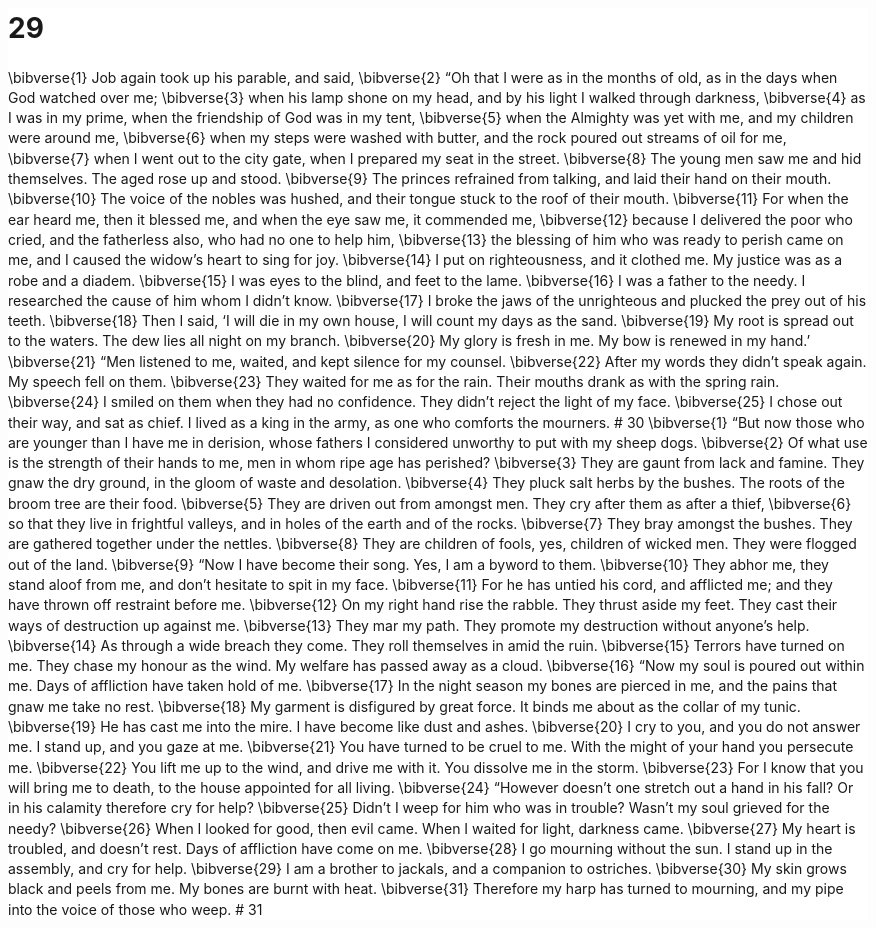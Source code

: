 # 29 
\bibverse{1} Job again took up his parable, and said, \bibverse{2} “Oh that I were as in the months of old, as in the days when God watched over me; \bibverse{3} when his lamp shone on my head, and by his light I walked through darkness, \bibverse{4} as I was in my prime, when the friendship of God was in my tent, \bibverse{5} when the Almighty was yet with me, and my children were around me, \bibverse{6} when my steps were washed with butter, and the rock poured out streams of oil for me, \bibverse{7} when I went out to the city gate, when I prepared my seat in the street. \bibverse{8} The young men saw me and hid themselves. The aged rose up and stood. \bibverse{9} The princes refrained from talking, and laid their hand on their mouth. \bibverse{10} The voice of the nobles was hushed, and their tongue stuck to the roof of their mouth. \bibverse{11} For when the ear heard me, then it blessed me, and when the eye saw me, it commended me, \bibverse{12} because I delivered the poor who cried, and the fatherless also, who had no one to help him, \bibverse{13} the blessing of him who was ready to perish came on me, and I caused the widow’s heart to sing for joy. \bibverse{14} I put on righteousness, and it clothed me. My justice was as a robe and a diadem. \bibverse{15} I was eyes to the blind, and feet to the lame. \bibverse{16} I was a father to the needy. I researched the cause of him whom I didn’t know. \bibverse{17} I broke the jaws of the unrighteous and plucked the prey out of his teeth. \bibverse{18} Then I said, ‘I will die in my own house, I will count my days as the sand. \bibverse{19} My root is spread out to the waters. The dew lies all night on my branch. \bibverse{20} My glory is fresh in me. My bow is renewed in my hand.’ \bibverse{21} “Men listened to me, waited, and kept silence for my counsel. \bibverse{22} After my words they didn’t speak again. My speech fell on them. \bibverse{23} They waited for me as for the rain. Their mouths drank as with the spring rain. \bibverse{24} I smiled on them when they had no confidence. They didn’t reject the light of my face. \bibverse{25} I chose out their way, and sat as chief. I lived as a king in the army, as one who comforts the mourners. # 30 
\bibverse{1} “But now those who are younger than I have me in derision, whose fathers I considered unworthy to put with my sheep dogs. \bibverse{2} Of what use is the strength of their hands to me, men in whom ripe age has perished? \bibverse{3} They are gaunt from lack and famine. They gnaw the dry ground, in the gloom of waste and desolation. \bibverse{4} They pluck salt herbs by the bushes. The roots of the broom tree are their food. \bibverse{5} They are driven out from amongst men. They cry after them as after a thief, \bibverse{6} so that they live in frightful valleys, and in holes of the earth and of the rocks. \bibverse{7} They bray amongst the bushes. They are gathered together under the nettles. \bibverse{8} They are children of fools, yes, children of wicked men. They were flogged out of the land. \bibverse{9} “Now I have become their song. Yes, I am a byword to them. \bibverse{10} They abhor me, they stand aloof from me, and don’t hesitate to spit in my face. \bibverse{11} For he has untied his cord, and afflicted me; and they have thrown off restraint before me. \bibverse{12} On my right hand rise the rabble. They thrust aside my feet. They cast their ways of destruction up against me. \bibverse{13} They mar my path. They promote my destruction without anyone’s help. \bibverse{14} As through a wide breach they come. They roll themselves in amid the ruin. \bibverse{15} Terrors have turned on me. They chase my honour as the wind. My welfare has passed away as a cloud. \bibverse{16} “Now my soul is poured out within me. Days of affliction have taken hold of me. \bibverse{17} In the night season my bones are pierced in me, and the pains that gnaw me take no rest. \bibverse{18} My garment is disfigured by great force. It binds me about as the collar of my tunic. \bibverse{19} He has cast me into the mire. I have become like dust and ashes. \bibverse{20} I cry to you, and you do not answer me. I stand up, and you gaze at me. \bibverse{21} You have turned to be cruel to me. With the might of your hand you persecute me. \bibverse{22} You lift me up to the wind, and drive me with it. You dissolve me in the storm. \bibverse{23} For I know that you will bring me to death, to the house appointed for all living. \bibverse{24} “However doesn’t one stretch out a hand in his fall? Or in his calamity therefore cry for help? \bibverse{25} Didn’t I weep for him who was in trouble? Wasn’t my soul grieved for the needy? \bibverse{26} When I looked for good, then evil came. When I waited for light, darkness came. \bibverse{27} My heart is troubled, and doesn’t rest. Days of affliction have come on me. \bibverse{28} I go mourning without the sun. I stand up in the assembly, and cry for help. \bibverse{29} I am a brother to jackals, and a companion to ostriches. \bibverse{30} My skin grows black and peels from me. My bones are burnt with heat. \bibverse{31} Therefore my harp has turned to mourning, and my pipe into the voice of those who weep. # 31 